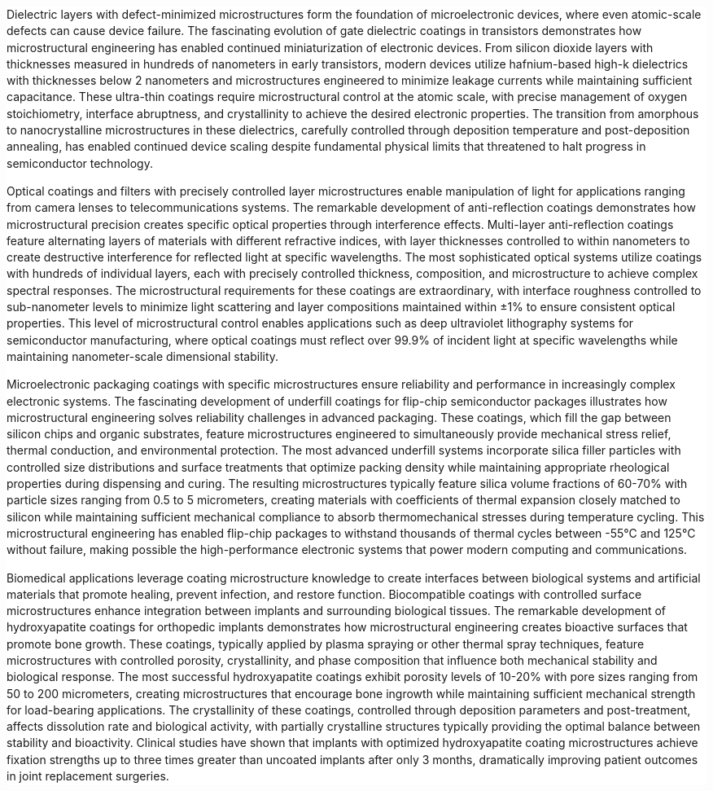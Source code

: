 Dielectric layers with defect-minimized microstructures form the foundation of microelectronic devices, where even atomic-scale defects can cause device failure. The fascinating evolution of gate dielectric coatings in transistors demonstrates how microstructural engineering has enabled continued miniaturization of electronic devices. From silicon dioxide layers with thicknesses measured in hundreds of nanometers in early transistors, modern devices utilize hafnium-based high-k dielectrics with thicknesses below 2 nanometers and microstructures engineered to minimize leakage currents while maintaining sufficient capacitance. These ultra-thin coatings require microstructural control at the atomic scale, with precise management of oxygen stoichiometry, interface abruptness, and crystallinity to achieve the desired electronic properties. The transition from amorphous to nanocrystalline microstructures in these dielectrics, carefully controlled through deposition temperature and post-deposition annealing, has enabled continued device scaling despite fundamental physical limits that threatened to halt progress in semiconductor technology.

Optical coatings and filters with precisely controlled layer microstructures enable manipulation of light for applications ranging from camera lenses to telecommunications systems. The remarkable development of anti-reflection coatings demonstrates how microstructural precision creates specific optical properties through interference effects. Multi-layer anti-reflection coatings feature alternating layers of materials with different refractive indices, with layer thicknesses controlled to within nanometers to create destructive interference for reflected light at specific wavelengths. The most sophisticated optical systems utilize coatings with hundreds of individual layers, each with precisely controlled thickness, composition, and microstructure to achieve complex spectral responses. The microstructural requirements for these coatings are extraordinary, with interface roughness controlled to sub-nanometer levels to minimize light scattering and layer compositions maintained within ±1% to ensure consistent optical properties. This level of microstructural control enables applications such as deep ultraviolet lithography systems for semiconductor manufacturing, where optical coatings must reflect over 99.9% of incident light at specific wavelengths while maintaining nanometer-scale dimensional stability.

Microelectronic packaging coatings with specific microstructures ensure reliability and performance in increasingly complex electronic systems. The fascinating development of underfill coatings for flip-chip semiconductor packages illustrates how microstructural engineering solves reliability challenges in advanced packaging. These coatings, which fill the gap between silicon chips and organic substrates, feature microstructures engineered to simultaneously provide mechanical stress relief, thermal conduction, and environmental protection. The most advanced underfill systems incorporate silica filler particles with controlled size distributions and surface treatments that optimize packing density while maintaining appropriate rheological properties during dispensing and curing. The resulting microstructures typically feature silica volume fractions of 60-70% with particle sizes ranging from 0.5 to 5 micrometers, creating materials with coefficients of thermal expansion closely matched to silicon while maintaining sufficient mechanical compliance to absorb thermomechanical stresses during temperature cycling. This microstructural engineering has enabled flip-chip packages to withstand thousands of thermal cycles between -55°C and 125°C without failure, making possible the high-performance electronic systems that power modern computing and communications.

Biomedical applications leverage coating microstructure knowledge to create interfaces between biological systems and artificial materials that promote healing, prevent infection, and restore function. Biocompatible coatings with controlled surface microstructures enhance integration between implants and surrounding biological tissues. The remarkable development of hydroxyapatite coatings for orthopedic implants demonstrates how microstructural engineering creates bioactive surfaces that promote bone growth. These coatings, typically applied by plasma spraying or other thermal spray techniques, feature microstructures with controlled porosity, crystallinity, and phase composition that influence both mechanical stability and biological response. The most successful hydroxyapatite coatings exhibit porosity levels of 10-20% with pore sizes ranging from 50 to 200 micrometers, creating microstructures that encourage bone ingrowth while maintaining sufficient mechanical strength for load-bearing applications. The crystallinity of these coatings, controlled through deposition parameters and post-treatment, affects dissolution rate and biological activity, with partially crystalline structures typically providing the optimal balance between stability and bioactivity. Clinical studies have shown that implants with optimized hydroxyapatite coating microstructures achieve fixation strengths up to three times greater than uncoated implants after only 3 months, dramatically improving patient outcomes in joint replacement surgeries.
